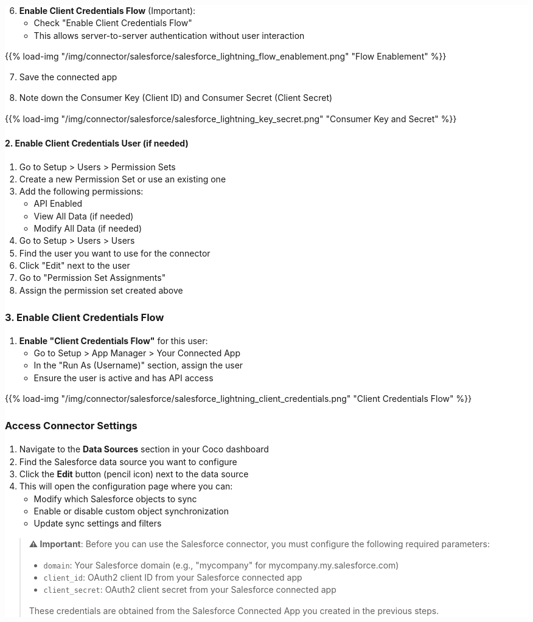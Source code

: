 6. **Enable Client Credentials Flow** (Important):
   - Check "Enable Client Credentials Flow"
   - This allows server-to-server authentication without user interaction

{{% load-img "/img/connector/salesforce/salesforce_lightning_flow_enablement.png" "Flow Enablement" %}}

7. Save the connected app

8. Note down the Consumer Key (Client ID) and Consumer Secret (Client Secret)

{{% load-img "/img/connector/salesforce/salesforce_lightning_key_secret.png" "Consumer Key and Secret" %}}

#### 2. Enable Client Credentials User (if needed)

1. Go to Setup > Users > Permission Sets
2. Create a new Permission Set or use an existing one
3. Add the following permissions:
   - API Enabled
   - View All Data (if needed)
   - Modify All Data (if needed)
4. Go to Setup > Users > Users
5. Find the user you want to use for the connector
6. Click "Edit" next to the user
7. Go to "Permission Set Assignments"
8. Assign the permission set created above

### 3. Enable Client Credentials Flow

1. **Enable "Client Credentials Flow"** for this user:
   - Go to Setup > App Manager > Your Connected App
   - In the "Run As (Username)" section, assign the user
   - Ensure the user is active and has API access 

{{% load-img "/img/connector/salesforce/salesforce_lightning_client_credentials.png" "Client Credentials Flow" %}}


### Access Connector Settings

1. Navigate to the **Data Sources** section in your Coco dashboard
2. Find the Salesforce data source you want to configure
3. Click the **Edit** button (pencil icon) next to the data source
4. This will open the configuration page where you can:
   - Modify which Salesforce objects to sync
   - Enable or disable custom object synchronization
   - Update sync settings and filters

> **⚠️ Important**: Before you can use the Salesforce connector, you must configure the following required parameters:
> - `domain`: Your Salesforce domain (e.g., "mycompany" for mycompany.my.salesforce.com)
> - `client_id`: OAuth2 client ID from your Salesforce connected app
> - `client_secret`: OAuth2 client secret from your Salesforce connected app
> 
> These credentials are obtained from the Salesforce Connected App you created in the previous steps.
